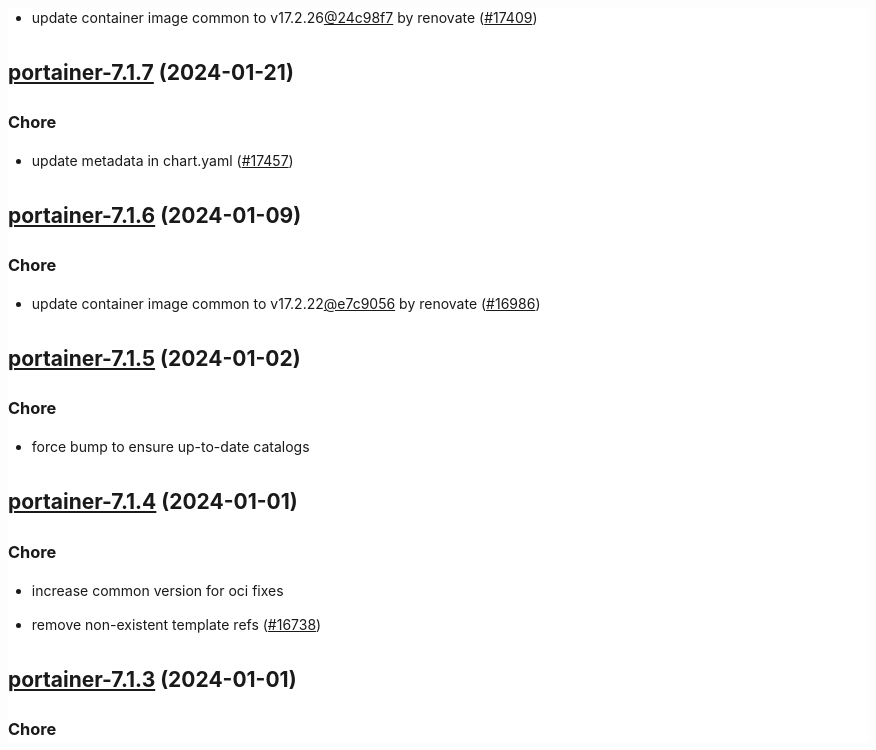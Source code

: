 

- update container image common to v17.2.26[@24c98f7](https://github.com/24c98f7) by renovate ([#17409](https://github.com/truecharts/charts/issues/17409))


## [portainer-7.1.7](https://github.com/truecharts/charts/compare/portainer-7.1.6...portainer-7.1.7) (2024-01-21)

### Chore



- update metadata in chart.yaml ([#17457](https://github.com/truecharts/charts/issues/17457))




## [portainer-7.1.6](https://github.com/truecharts/charts/compare/portainer-7.1.5...portainer-7.1.6) (2024-01-09)

### Chore



- update container image common to v17.2.22[@e7c9056](https://github.com/e7c9056) by renovate ([#16986](https://github.com/truecharts/charts/issues/16986))


## [portainer-7.1.5](https://github.com/truecharts/charts/compare/portainer-7.1.4...portainer-7.1.5) (2024-01-02)

### Chore



- force bump to ensure up-to-date catalogs


## [portainer-7.1.4](https://github.com/truecharts/charts/compare/portainer-7.1.3...portainer-7.1.4) (2024-01-01)

### Chore



- increase common version for oci fixes

- remove non-existent template refs ([#16738](https://github.com/truecharts/charts/issues/16738))


## [portainer-7.1.3](https://github.com/truecharts/charts/compare/portainer-7.1.0...portainer-7.1.3) (2024-01-01)

### Chore


